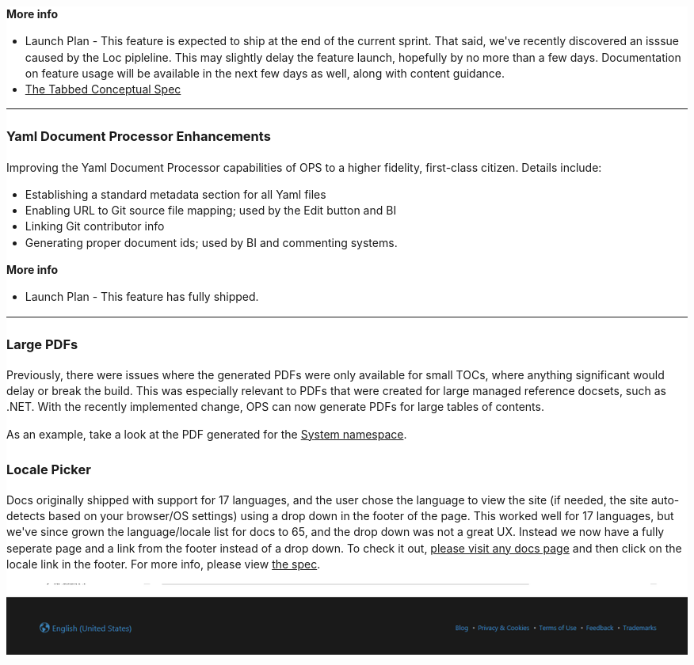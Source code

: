 **More info**<br>

  - Launch Plan - This feature is expected to ship at the end of the current sprint. That said, we've recently discovered an isssue caused by the Loc pipleline. This may slightly delay the feature launch, hopefully by no more than a few days. Documentation on feature usage will be available in the next few days as well, along with content guidance.
  - [The Tabbed Conceptual Spec](https://review.docs.microsoft.com/en-us/new-hope/specs/conceptual/tabbed-conceptual?branch=master)

***
### Yaml Document Processor Enhancements

Improving the Yaml Document Processor capabilities of OPS to a higher fidelity, first-class citizen. Details include:

- Establishing a standard metadata section for all Yaml files
- Enabling URL to Git source file mapping; used by the Edit button and BI
- Linking Git contributor info
- Generating proper document ids; used by BI and commenting systems.

**More info**<br>

  - Launch Plan - This feature has fully shipped.

***
### Large PDFs

Previously, there were issues where the generated PDFs were only available for small TOCs, where anything significant would delay or break the build. This was especially relevant to PDFs that were created for large managed reference docsets, such as .NET. With the recently implemented change, OPS can now generate PDFs for large tables of contents.

As an example, take a look at the PDF generated for the [System namespace](https://opbuildstorageprod.blob.core.windows.net/output-pdf-files/en-us/VS.core-docs/live/api/_splitted/System.pdf).

### Locale Picker

Docs originally shipped with support for 17 languages, and the user chose the language to view the site (if needed, the site auto-detects based on your browser/OS settings) using a drop down in the footer of the page. This worked well for 17 languages, but we've since grown the language/locale list for docs to 65, and the drop down was not a great UX. Instead we now have a fully seperate page and a link from the footer instead of a drop down. To check it out, [please visit any docs page](https://docs.microsoft.com) and then click on the locale link in the footer. For more info, please view [the spec](https://microsoft.sharepoint.com/teams/CE_CSI/_layouts/15/WopiFrame.aspx?sourcedoc=%7b0F17C7EF-56F8-4818-B28D-07C69E6DB7FD%7d&file=LanguagePickerDesign.docx&action=default&IsList=1&ListId=%7bB6933FC8-6E7E-4E20-86D6-0C963B60B552%7d&ListItemId=2652).

![Locale Picker Footer](media/S120/localepicker_footer.png)
